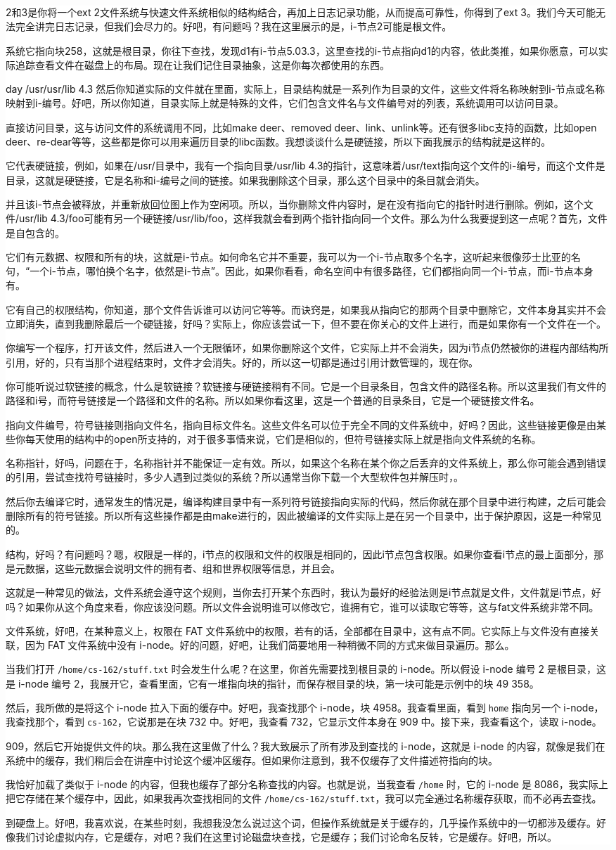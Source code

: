 2和3是你将一个ext 2文件系统与快速文件系统相似的结构结合，再加上日志记录功能，从而提高可靠性，你得到了ext 3。我们今天可能无法完全讲完日志记录，但我们会尽力的。好吧，有问题吗？我在这里展示的是，i-节点2可能是根文件。

系统它指向块258，这就是根目录，你往下查找，发现d1有i-节点5.03.3，这里查找的i-节点指向d1的内容，依此类推，如果你愿意，可以实际追踪查看文件在磁盘上的布局。现在让我们记住目录抽象，这是你每次都使用的东西。

day /usr/usr/lib 4.3 然后你知道实际的文件就在里面，实际上，目录结构就是一系列作为目录的文件，这些文件将名称映射到i-节点或名称映射到i-编号。好吧，所以你知道，目录实际上就是特殊的文件，它们包含文件名与文件编号对的列表，系统调用可以访问目录。

直接访问目录，这与访问文件的系统调用不同，比如make deer、removed deer、link、unlink等。还有很多libc支持的函数，比如open deer、re-dear等等，这些都是你可以用来遍历目录的libc函数。我想谈谈什么是硬链接，所以下面我展示的结构就是这样的。

它代表硬链接，例如，如果在/usr/目录中，我有一个指向目录/usr/lib 4.3的指针，这意味着/usr/text指向这个文件的i-编号，而这个文件是目录，这就是硬链接，它是名称和i-编号之间的链接。如果我删除这个目录，那么这个目录中的条目就会消失。

并且该i-节点会被释放，并重新放回位图上作为空闲项。所以，当你删除文件内容时，是在没有指向它的指针时进行删除。例如，这个文件/usr/lib 4.3/foo可能有另一个硬链接/usr/lib/foo，这样我就会看到两个指针指向同一个文件。那么为什么我要提到这一点呢？首先，文件是自包含的。

它们有元数据、权限和所有的块，这就是i-节点。如何命名它并不重要，我可以为一个i-节点取多个名字，这听起来很像莎士比亚的名句，“一个i-节点，哪怕换个名字，依然是i-节点”。因此，如果你看看，命名空间中有很多路径，它们都指向同一个i-节点，而i-节点本身有。

它有自己的权限结构，你知道，那个文件告诉谁可以访问它等等。而诀窍是，如果我从指向它的那两个目录中删除它，文件本身其实并不会立即消失，直到我删除最后一个硬链接，好吗？实际上，你应该尝试一下，但不要在你关心的文件上进行，而是如果你有一个文件在一个。

你编写一个程序，打开该文件，然后进入一个无限循环，如果你删除这个文件，它实际上并不会消失，因为i节点仍然被你的进程内部结构所引用，好的，只有当那个进程结束时，文件才会消失。好的，所以这一切都是通过引用计数管理的，现在你。

你可能听说过软链接的概念，什么是软链接？软链接与硬链接稍有不同。它是一个目录条目，包含文件的路径名称。所以这里我们有文件的路径和i号，而符号链接是一个路径和文件的名称。所以如果你看这里，这是一个普通的目录条目，它是一个硬链接文件名。

指向文件编号，符号链接则指向文件名，指向目标文件名。这些文件名可以位于完全不同的文件系统中，好吗？因此，这些链接更像是由某些你每天使用的结构中的open所支持的，对于很多事情来说，它们是相似的，但符号链接实际上就是指向文件系统的名称。

名称指针，好吗，问题在于，名称指针并不能保证一定有效。所以，如果这个名称在某个你之后丢弃的文件系统上，那么你可能会遇到错误的引用，尝试查找符号链接时，多少人遇到过类似的系统？所以通常当你下载一个大型软件包并解压时，。

然后你去编译它时，通常发生的情况是，编译构建目录中有一系列符号链接指向实际的代码，然后你就在那个目录中进行构建，之后可能会删除所有的符号链接。所以所有这些操作都是由make进行的，因此被编译的文件实际上是在另一个目录中，出于保护原因，这是一种常见的。

结构，好吗？有问题吗？嗯，权限是一样的，i节点的权限和文件的权限是相同的，因此i节点包含权限。如果你查看i节点的最上面部分，那是元数据，这些元数据会说明文件的拥有者、组和世界权限等信息，并且会。

这就是一种常见的做法，文件系统会遵守这个规则，当你去打开某个东西时，我认为最好的经验法则是i节点就是文件，文件就是i节点，好吗？如果你从这个角度来看，你应该没问题。所以文件会说明谁可以修改它，谁拥有它，谁可以读取它等等，这与fat文件系统非常不同。

文件系统，好吧，在某种意义上，权限在 FAT 文件系统中的权限，若有的话，全部都在目录中，这有点不同。它实际上与文件没有直接关联，因为 FAT 文件系统中没有 i-node。好的问题，好吧，让我们简要地用一种稍微不同的方式来做目录遍历。那么。

当我们打开 `/home/cs-162/stuff.txt` 时会发生什么呢？在这里，你首先需要找到根目录的 i-node。所以假设 i-node 编号 2 是根目录，这是 i-node 编号 2，我展开它，查看里面，它有一堆指向块的指针，而保存根目录的块，第一块可能是示例中的块 49 358。

然后，我所做的是将这个 i-node 拉入下面的缓存中。好吧，我查找那个 i-node，块 4958。我查看里面，看到 `home` 指向另一个 i-node，我查找那个，看到 `cs-162`，它说那是在块 732 中。好吧，我查看 732，它显示文件本身在 909 中。接下来，我查看这个，读取 i-node。

909，然后它开始提供文件的块。那么我在这里做了什么？我大致展示了所有涉及到查找的 i-node，这就是 i-node 的内容，就像是我们在系统中的缓存，我们稍后会在讲座中讨论这个缓冲区缓存。但如果你注意到，我不仅缓存了文件描述符指向的块。

我恰好加载了类似于 i-node 的内容，但我也缓存了部分名称查找的内容。也就是说，当我查看 `/home` 时，它的 i-node 是 8086，我实际上把它存储在某个缓存中，因此，如果我再次查找相同的文件 `/home/cs-162/stuff.txt`，我可以完全通过名称缓存获取，而不必再去查找。

到硬盘上。好吧，我喜欢说，在某些时刻，我想我没怎么说过这个词，但操作系统就是关于缓存的，几乎操作系统中的一切都涉及缓存。好像我们讨论虚拟内存，它是缓存，对吧？我们在这里讨论磁盘块查找，它是缓存；我们讨论命名反转，它是缓存。好吧，所以。
